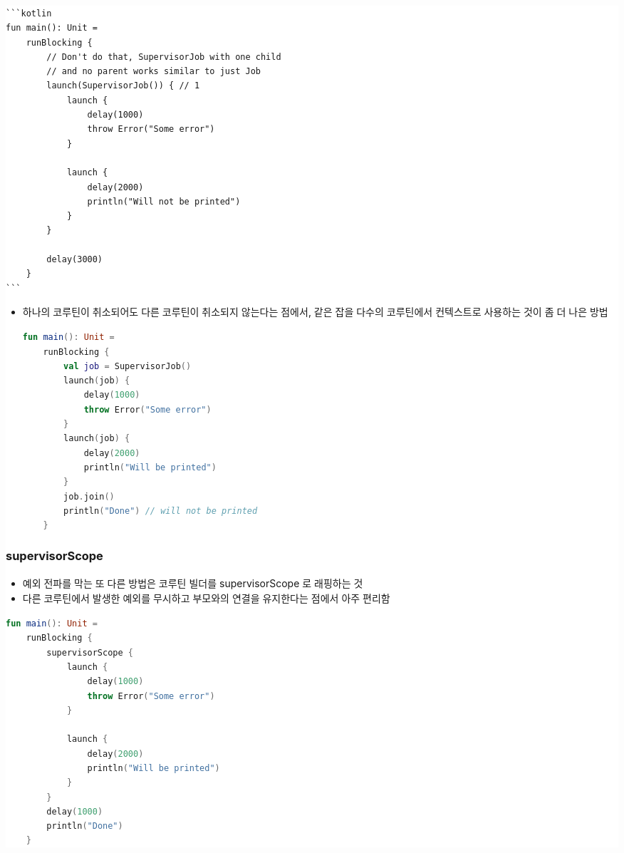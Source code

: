     ```kotlin
    fun main(): Unit =
        runBlocking {
            // Don't do that, SupervisorJob with one child
            // and no parent works similar to just Job
            launch(SupervisorJob()) { // 1
                launch {
                    delay(1000)
                    throw Error("Some error")
                }

                launch {
                    delay(2000)
                    println("Will not be printed")
                }
            }

            delay(3000)
        }
    ```

  - 하나의 코루틴이 취소되어도 다른 코루틴이 취소되지 않는다는 점에서, 같은 잡을 다수의 코루틴에서 컨텍스트로 사용하는 것이 좀 더 나은 방법
    ```kotlin
    fun main(): Unit =
        runBlocking {
            val job = SupervisorJob()
            launch(job) {
                delay(1000)
                throw Error("Some error")
            }
            launch(job) {
                delay(2000)
                println("Will be printed")
            }
            job.join()
            println("Done") // will not be printed
        }
    ```

### supervisorScope

- 예외 전파를 막는 또 다른 방법은 코루틴 빌더를 supervisorScope 로 래핑하는 것
- 다른 코루틴에서 발생한 예외를 무시하고 부모와의 연결을 유지한다는 점에서 아주 편리함

```kotlin
fun main(): Unit =
    runBlocking {
        supervisorScope {
            launch {
                delay(1000)
                throw Error("Some error")
            }

            launch {
                delay(2000)
                println("Will be printed")
            }
        }
        delay(1000)
        println("Done")
    }
```
